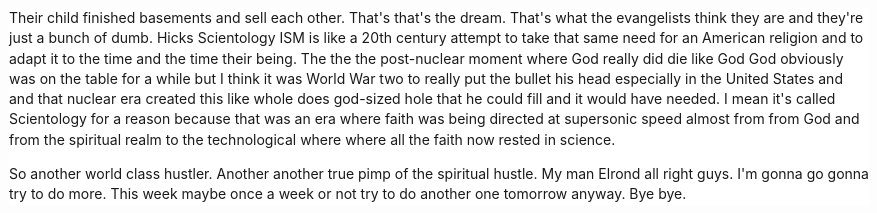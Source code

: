Their child finished basements and sell each other. That's that's the dream. That's what the evangelists think they are and they're just a bunch of dumb. Hicks Scientology ISM is like a 20th century attempt to take that same need for an American religion and to adapt it to the time and the time their being. The the the post-nuclear moment where God really did die like God God obviously was on the table for a while but I think it was World War two to really put the bullet his head especially in the United States and and that nuclear era created this like whole does god-sized hole that he could fill and it would have needed. I mean it's called Scientology for a reason because that was an era where faith was being directed at supersonic speed almost from from God and from the spiritual realm to the technological where where all the faith now rested in science.

So another world class hustler. Another another true pimp of the spiritual hustle. My man Elrond all right guys. I'm gonna go gonna try to do more. This week maybe once a week or not try to do another one tomorrow anyway. Bye bye.


